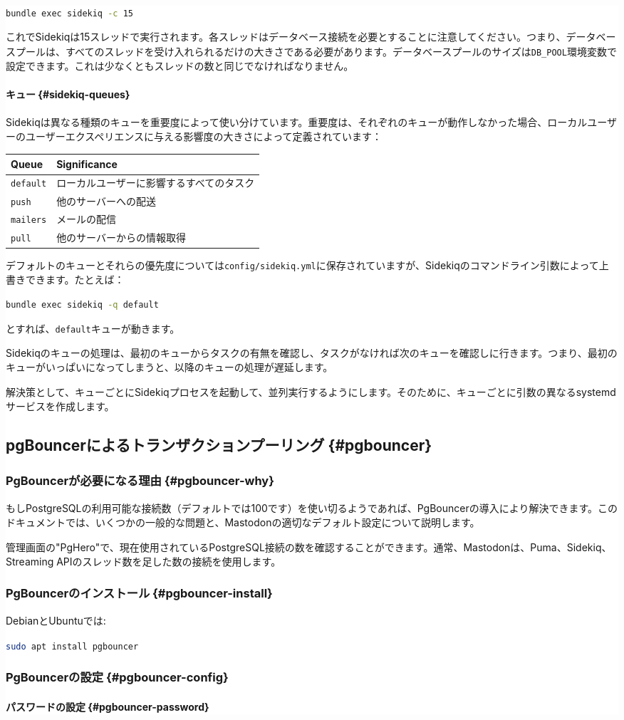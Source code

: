 ```bash
bundle exec sidekiq -c 15
```

これでSidekiqは15スレッドで実行されます。各スレッドはデータベース接続を必要とすることに注意してください。つまり、データベースプールは、すべてのスレッドを受け入れられるだけの大きさである必要があります。データベースプールのサイズは`DB_POOL`環境変数で設定できます。これは少なくともスレッドの数と同じでなければなりません。


#### キュー {#sidekiq-queues}

Sidekiqは異なる種類のキューを重要度によって使い分けています。重要度は、それぞれのキューが動作しなかった場合、ローカルユーザーのユーザーエクスペリエンスに与える影響度の大きさによって定義されています：


| Queue | Significance |
| :--- | :--- |
| `default` | ローカルユーザーに影響するすべてのタスク |
| `push` | 他のサーバーへの配送 |
| `mailers` | メールの配信 |
| `pull` | 他のサーバーからの情報取得 |

デフォルトのキューとそれらの優先度については`config/sidekiq.yml`に保存されていますが、Sidekiqのコマンドライン引数によって上書きできます。たとえば：

```bash
bundle exec sidekiq -q default
```

とすれば、`default`キューが動きます。

Sidekiqのキューの処理は、最初のキューからタスクの有無を確認し、タスクがなければ次のキューを確認しに行きます。つまり、最初のキューがいっぱいになってしまうと、以降のキューの処理が遅延します。

解決策として、キューごとにSidekiqプロセスを起動して、並列実行するようにします。そのために、キューごとに引数の異なるsystemdサービスを作成します。


## pgBouncerによるトランザクションプーリング {#pgbouncer}

### PgBouncerが必要になる理由 {#pgbouncer-why}

もしPostgreSQLの利用可能な接続数（デフォルトでは100です）を使い切るようであれば、PgBouncerの導入により解決できます。このドキュメントでは、いくつかの一般的な問題と、Mastodonの適切なデフォルト設定について説明します。

管理画面の"PgHero"で、現在使用されているPostgreSQL接続の数を確認することができます。通常、Mastodonは、Puma、Sidekiq、Streaming APIのスレッド数を足した数の接続を使用します。


### PgBouncerのインストール {#pgbouncer-install}

DebianとUbuntuでは:

```bash
sudo apt install pgbouncer
```

### PgBouncerの設定 {#pgbouncer-config}

#### パスワードの設定 {#pgbouncer-password}
